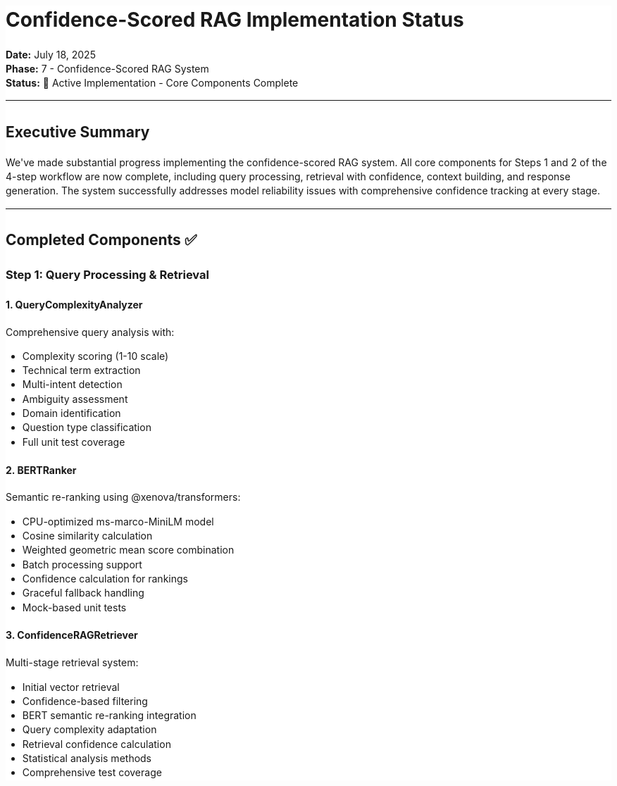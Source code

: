 # Confidence-Scored RAG Implementation Status

**Date:** July 18, 2025  
**Phase:** 7 - Confidence-Scored RAG System  
**Status:** 🚧 Active Implementation - Core Components Complete

---

## Executive Summary

We've made substantial progress implementing the confidence-scored RAG system. All core components for Steps 1 and 2 of the 4-step workflow are now complete, including query processing, retrieval with confidence, context building, and response generation. The system successfully addresses model reliability issues with comprehensive confidence tracking at every stage.

---

## Completed Components ✅

### Step 1: Query Processing & Retrieval

#### 1. QueryComplexityAnalyzer
Comprehensive query analysis with:
- Complexity scoring (1-10 scale)
- Technical term extraction
- Multi-intent detection
- Ambiguity assessment
- Domain identification
- Question type classification
- Full unit test coverage

#### 2. BERTRanker
Semantic re-ranking using @xenova/transformers:
- CPU-optimized ms-marco-MiniLM model
- Cosine similarity calculation
- Weighted geometric mean score combination
- Batch processing support
- Confidence calculation for rankings
- Graceful fallback handling
- Mock-based unit tests

#### 3. ConfidenceRAGRetriever
Multi-stage retrieval system:
- Initial vector retrieval
- Confidence-based filtering
- BERT semantic re-ranking integration
- Query complexity adaptation
- Retrieval confidence calculation
- Statistical analysis methods
- Comprehensive test coverage
